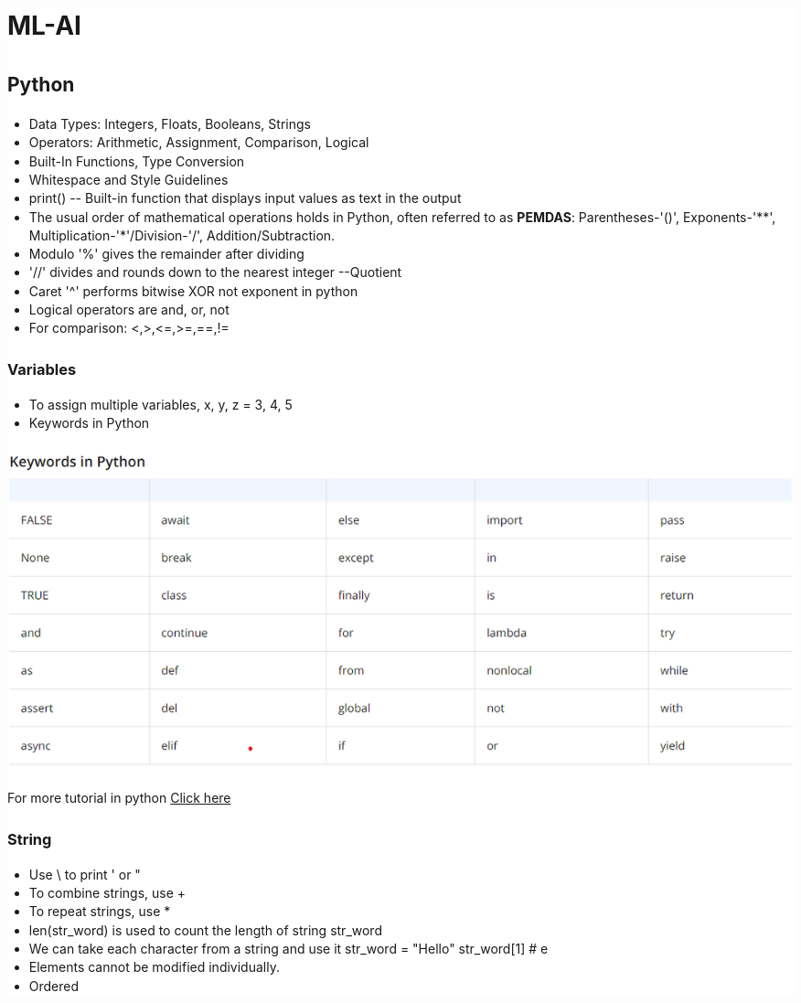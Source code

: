 ﻿# ML-AI

## Python

- Data Types: Integers, Floats, Booleans, Strings
- Operators: Arithmetic, Assignment, Comparison, Logical
- Built-In Functions, Type Conversion
- Whitespace and Style Guidelines
- print() -- Built-in function that displays input values as text in the output
- The usual order of mathematical operations holds in Python, often referred to as
  **PEMDAS**: Parentheses-'()', Exponents-'**', Multiplication-'*'/Division-'/', Addition/Subtraction.
- Modulo '%' gives the remainder after dividing
- '//' divides and rounds down to the nearest integer --Quotient
- Caret '^' performs bitwise XOR not exponent in python
- Logical operators are and, or, not
- For comparison: <,>,<=,>=,==,!=

### Variables

- To assign multiple variables,
    x, y, z = 3, 4, 5
- Keywords in Python

![List of Keywords used in Python](/Materials/keywords_in_py.png?raw=true)

For more tutorial in python [Click here](https://docs.python.org/3/tutorial/)

### String

- Use \ to print ' or "
- To combine strings, use +
- To repeat strings, use *
- len(str_word) is used to count the length of string str_word
- We can take each character from a string and use it
  str_word = "Hello"
  str_word[1]  # e
- Elements cannot be modified individually.
- Ordered

